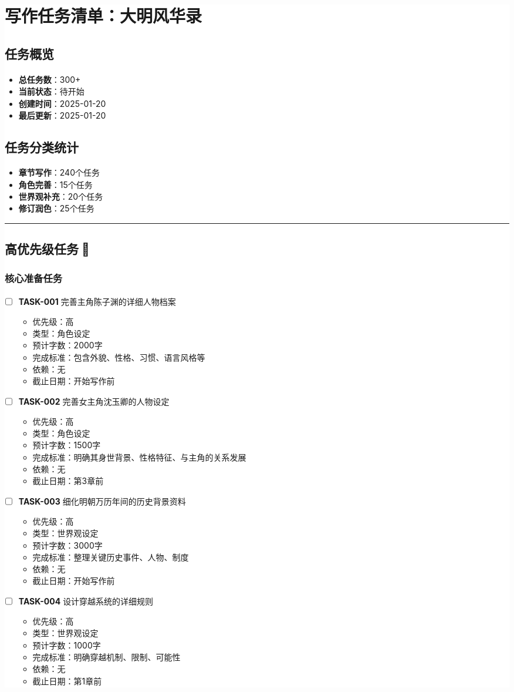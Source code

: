 # 写作任务清单：大明风华录

## 任务概览
- **总任务数**：300+
- **当前状态**：待开始
- **创建时间**：2025-01-20
- **最后更新**：2025-01-20

## 任务分类统计
- **章节写作**：240个任务
- **角色完善**：15个任务
- **世界观补充**：20个任务
- **修订润色**：25个任务

---

## 高优先级任务 🔴

### 核心准备任务
- [ ] **TASK-001** 完善主角陈子渊的详细人物档案
  - 优先级：高
  - 类型：角色设定
  - 预计字数：2000字
  - 完成标准：包含外貌、性格、习惯、语言风格等
  - 依赖：无
  - 截止日期：开始写作前

- [ ] **TASK-002** 完善女主角沈玉卿的人物设定
  - 优先级：高
  - 类型：角色设定
  - 预计字数：1500字
  - 完成标准：明确其身世背景、性格特征、与主角的关系发展
  - 依赖：无
  - 截止日期：第3章前

- [ ] **TASK-003** 细化明朝万历年间的历史背景资料
  - 优先级：高
  - 类型：世界观设定
  - 预计字数：3000字
  - 完成标准：整理关键历史事件、人物、制度
  - 依赖：无
  - 截止日期：开始写作前

- [ ] **TASK-004** 设计穿越系统的详细规则
  - 优先级：高
  - 类型：世界观设定
  - 预计字数：1000字
  - 完成标准：明确穿越机制、限制、可能性
  - 依赖：无
  - 截止日期：第1章前

